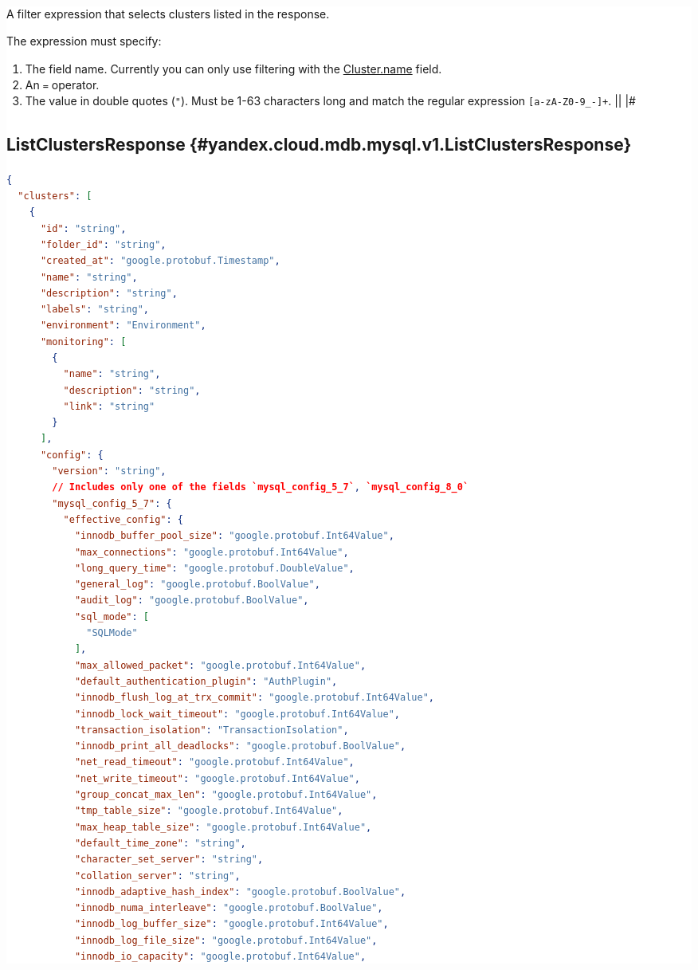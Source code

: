 A filter expression that selects clusters listed in the response.

The expression must specify:
1. The field name. Currently you can only use filtering with the [Cluster.name](#yandex.cloud.mdb.mysql.v1.Cluster) field.
2. An `=` operator.
3. The value in double quotes (`"`). Must be 1-63 characters long and match the regular expression `[a-zA-Z0-9_-]+`. ||
|#

## ListClustersResponse {#yandex.cloud.mdb.mysql.v1.ListClustersResponse}

```json
{
  "clusters": [
    {
      "id": "string",
      "folder_id": "string",
      "created_at": "google.protobuf.Timestamp",
      "name": "string",
      "description": "string",
      "labels": "string",
      "environment": "Environment",
      "monitoring": [
        {
          "name": "string",
          "description": "string",
          "link": "string"
        }
      ],
      "config": {
        "version": "string",
        // Includes only one of the fields `mysql_config_5_7`, `mysql_config_8_0`
        "mysql_config_5_7": {
          "effective_config": {
            "innodb_buffer_pool_size": "google.protobuf.Int64Value",
            "max_connections": "google.protobuf.Int64Value",
            "long_query_time": "google.protobuf.DoubleValue",
            "general_log": "google.protobuf.BoolValue",
            "audit_log": "google.protobuf.BoolValue",
            "sql_mode": [
              "SQLMode"
            ],
            "max_allowed_packet": "google.protobuf.Int64Value",
            "default_authentication_plugin": "AuthPlugin",
            "innodb_flush_log_at_trx_commit": "google.protobuf.Int64Value",
            "innodb_lock_wait_timeout": "google.protobuf.Int64Value",
            "transaction_isolation": "TransactionIsolation",
            "innodb_print_all_deadlocks": "google.protobuf.BoolValue",
            "net_read_timeout": "google.protobuf.Int64Value",
            "net_write_timeout": "google.protobuf.Int64Value",
            "group_concat_max_len": "google.protobuf.Int64Value",
            "tmp_table_size": "google.protobuf.Int64Value",
            "max_heap_table_size": "google.protobuf.Int64Value",
            "default_time_zone": "string",
            "character_set_server": "string",
            "collation_server": "string",
            "innodb_adaptive_hash_index": "google.protobuf.BoolValue",
            "innodb_numa_interleave": "google.protobuf.BoolValue",
            "innodb_log_buffer_size": "google.protobuf.Int64Value",
            "innodb_log_file_size": "google.protobuf.Int64Value",
            "innodb_io_capacity": "google.protobuf.Int64Value",
```